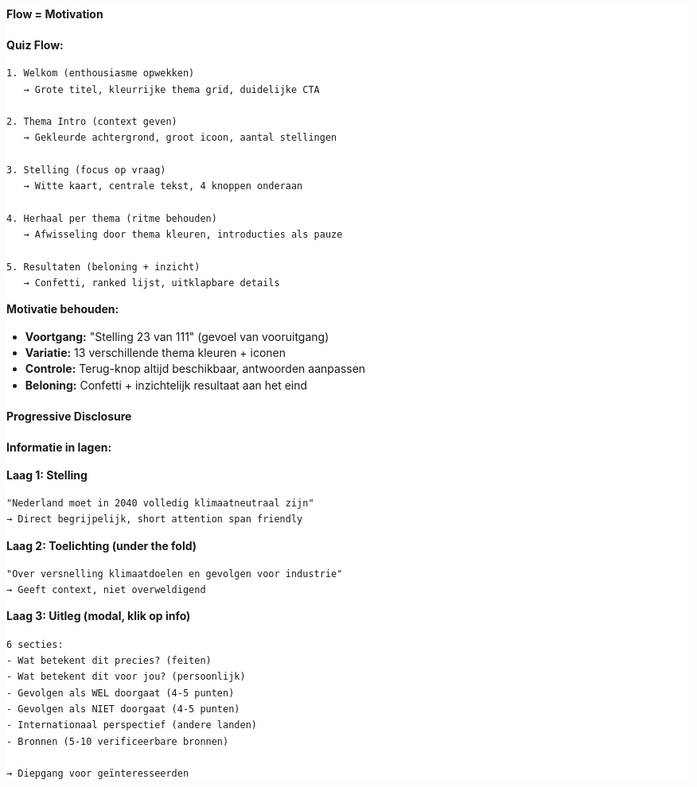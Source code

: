 #### Flow = Motivation

**Quiz Flow:**
```
1. Welkom (enthousiasme opwekken)
   → Grote titel, kleurrijke thema grid, duidelijke CTA

2. Thema Intro (context geven)
   → Gekleurde achtergrond, groot icoon, aantal stellingen

3. Stelling (focus op vraag)
   → Witte kaart, centrale tekst, 4 knoppen onderaan

4. Herhaal per thema (ritme behouden)
   → Afwisseling door thema kleuren, introducties als pauze

5. Resultaten (beloning + inzicht)
   → Confetti, ranked lijst, uitklapbare details
```

**Motivatie behouden:**
- **Voortgang:** "Stelling 23 van 111" (gevoel van vooruitgang)
- **Variatie:** 13 verschillende thema kleuren + iconen
- **Controle:** Terug-knop altijd beschikbaar, antwoorden aanpassen
- **Beloning:** Confetti + inzichtelijk resultaat aan het eind

#### Progressive Disclosure

**Informatie in lagen:**

**Laag 1: Stelling**
```
"Nederland moet in 2040 volledig klimaatneutraal zijn"
→ Direct begrijpelijk, short attention span friendly
```

**Laag 2: Toelichting (under the fold)**
```
"Over versnelling klimaatdoelen en gevolgen voor industrie"
→ Geeft context, niet overweldigend
```

**Laag 3: Uitleg (modal, klik op info)**
```
6 secties:
- Wat betekent dit precies? (feiten)
- Wat betekent dit voor jou? (persoonlijk)
- Gevolgen als WEL doorgaat (4-5 punten)
- Gevolgen als NIET doorgaat (4-5 punten)
- Internationaal perspectief (andere landen)
- Bronnen (5-10 verificeerbare bronnen)

→ Diepgang voor geïnteresseerden
```
